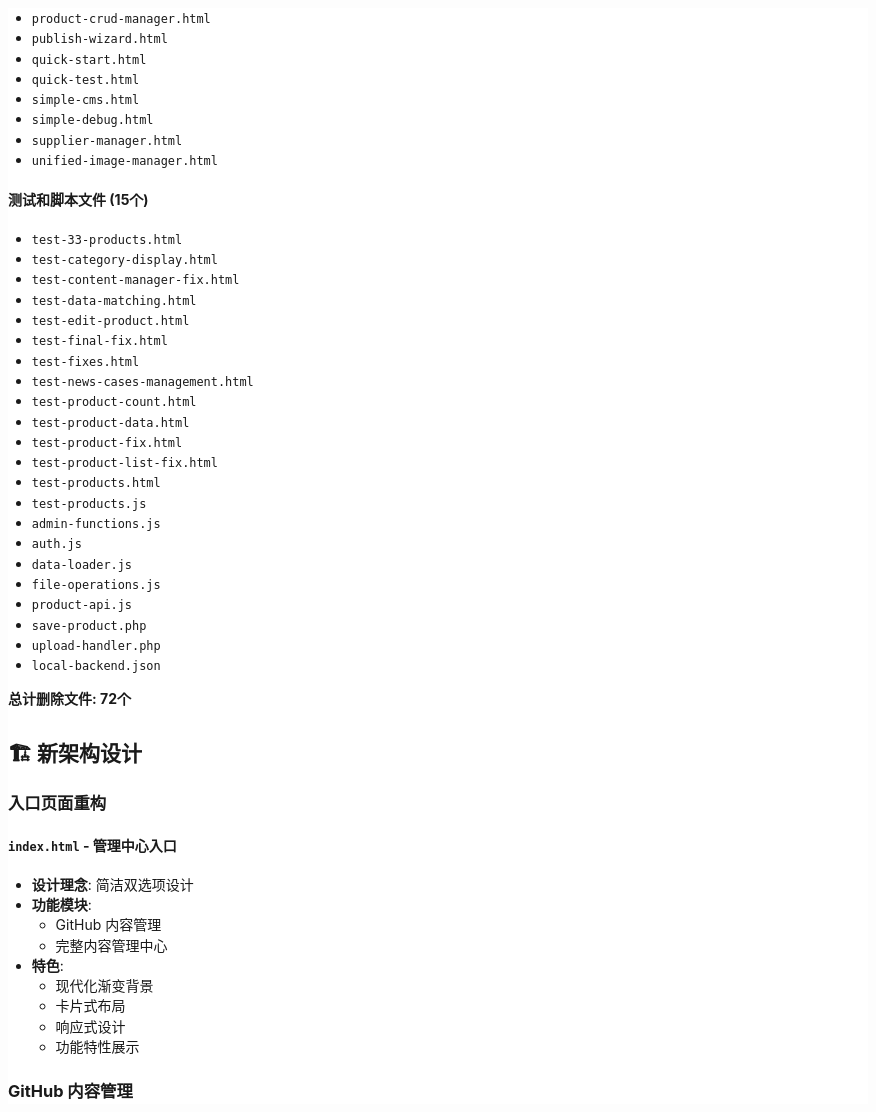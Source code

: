 - `product-crud-manager.html`
- `publish-wizard.html`
- `quick-start.html`
- `quick-test.html`
- `simple-cms.html`
- `simple-debug.html`
- `supplier-manager.html`
- `unified-image-manager.html`

#### 测试和脚本文件 (15个)
- `test-33-products.html`
- `test-category-display.html`
- `test-content-manager-fix.html`
- `test-data-matching.html`
- `test-edit-product.html`
- `test-final-fix.html`
- `test-fixes.html`
- `test-news-cases-management.html`
- `test-product-count.html`
- `test-product-data.html`
- `test-product-fix.html`
- `test-product-list-fix.html`
- `test-products.html`
- `test-products.js`
- `admin-functions.js`
- `auth.js`
- `data-loader.js`
- `file-operations.js`
- `product-api.js`
- `save-product.php`
- `upload-handler.php`
- `local-backend.json`

**总计删除文件: 72个**

## 🏗️ 新架构设计

### 入口页面重构

#### `index.html` - 管理中心入口
- **设计理念**: 简洁双选项设计
- **功能模块**: 
  - GitHub 内容管理
  - 完整内容管理中心
- **特色**: 
  - 现代化渐变背景
  - 卡片式布局
  - 响应式设计
  - 功能特性展示

### GitHub 内容管理
